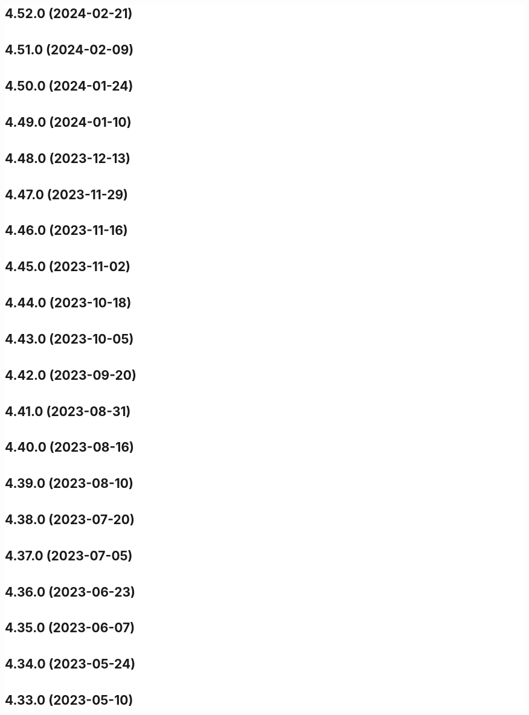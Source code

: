 ## 4.52.0 (2024-02-21)

## 4.51.0 (2024-02-09)

## 4.50.0 (2024-01-24)

## 4.49.0 (2024-01-10)

## 4.48.0 (2023-12-13)

## 4.47.0 (2023-11-29)

## 4.46.0 (2023-11-16)

## 4.45.0 (2023-11-02)

## 4.44.0 (2023-10-18)

## 4.43.0 (2023-10-05)

## 4.42.0 (2023-09-20)

## 4.41.0 (2023-08-31)

## 4.40.0 (2023-08-16)

## 4.39.0 (2023-08-10)

## 4.38.0 (2023-07-20)

## 4.37.0 (2023-07-05)

## 4.36.0 (2023-06-23)

## 4.35.0 (2023-06-07)

## 4.34.0 (2023-05-24)

## 4.33.0 (2023-05-10)
